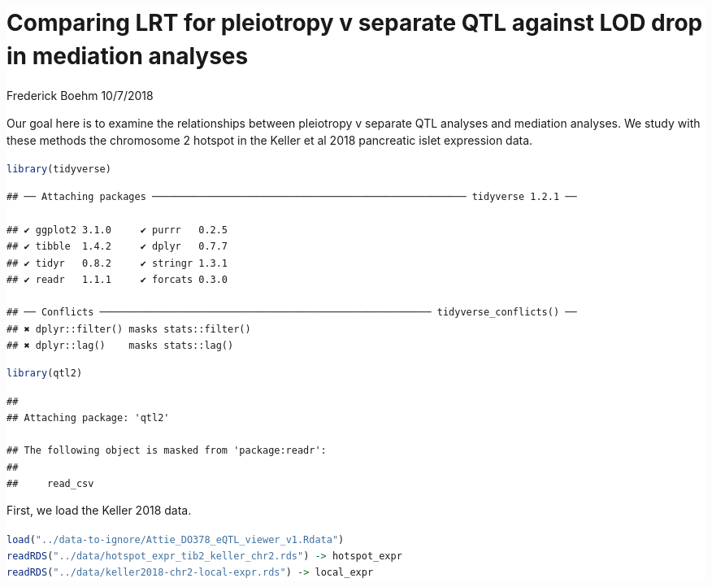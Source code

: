 Comparing LRT for pleiotropy v separate QTL against LOD drop in
mediation analyses
================
Frederick Boehm
10/7/2018

Our goal here is to examine the relationships between pleiotropy v
separate QTL analyses and mediation analyses. We study with these
methods the chromosome 2 hotspot in the Keller et al 2018 pancreatic
islet expression
    data.

``` r
library(tidyverse)
```

    ## ── Attaching packages ────────────────────────────────────────────────────── tidyverse 1.2.1 ──

    ## ✔ ggplot2 3.1.0     ✔ purrr   0.2.5
    ## ✔ tibble  1.4.2     ✔ dplyr   0.7.7
    ## ✔ tidyr   0.8.2     ✔ stringr 1.3.1
    ## ✔ readr   1.1.1     ✔ forcats 0.3.0

    ## ── Conflicts ───────────────────────────────────────────────────────── tidyverse_conflicts() ──
    ## ✖ dplyr::filter() masks stats::filter()
    ## ✖ dplyr::lag()    masks stats::lag()

``` r
library(qtl2)
```

    ## 
    ## Attaching package: 'qtl2'

    ## The following object is masked from 'package:readr':
    ## 
    ##     read_csv

First, we load the Keller 2018 data.

``` r
load("../data-to-ignore/Attie_DO378_eQTL_viewer_v1.Rdata")
readRDS("../data/hotspot_expr_tib2_keller_chr2.rds") -> hotspot_expr
readRDS("../data/keller2018-chr2-local-expr.rds") -> local_expr
```
